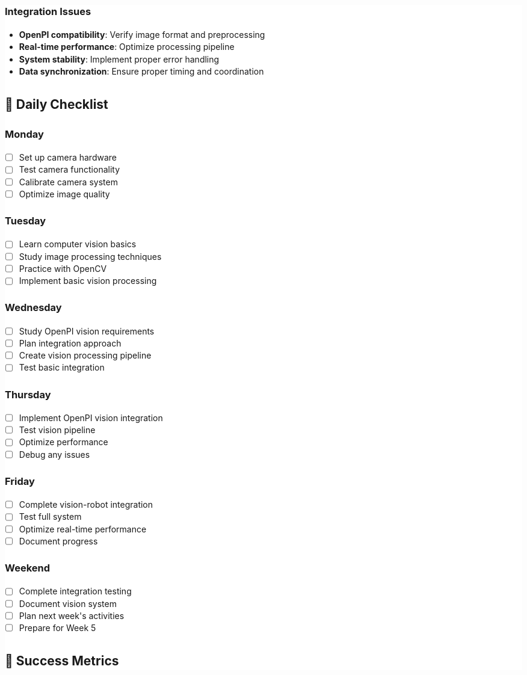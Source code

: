 ### **Integration Issues**

- **OpenPI compatibility**: Verify image format and preprocessing
- **Real-time performance**: Optimize processing pipeline
- **System stability**: Implement proper error handling
- **Data synchronization**: Ensure proper timing and coordination

## 📝 Daily Checklist

### **Monday**

- [ ] Set up camera hardware
- [ ] Test camera functionality
- [ ] Calibrate camera system
- [ ] Optimize image quality

### **Tuesday**

- [ ] Learn computer vision basics
- [ ] Study image processing techniques
- [ ] Practice with OpenCV
- [ ] Implement basic vision processing

### **Wednesday**

- [ ] Study OpenPI vision requirements
- [ ] Plan integration approach
- [ ] Create vision processing pipeline
- [ ] Test basic integration

### **Thursday**

- [ ] Implement OpenPI vision integration
- [ ] Test vision pipeline
- [ ] Optimize performance
- [ ] Debug any issues

### **Friday**

- [ ] Complete vision-robot integration
- [ ] Test full system
- [ ] Optimize real-time performance
- [ ] Document progress

### **Weekend**

- [ ] Complete integration testing
- [ ] Document vision system
- [ ] Plan next week's activities
- [ ] Prepare for Week 5

## 🎯 Success Metrics
